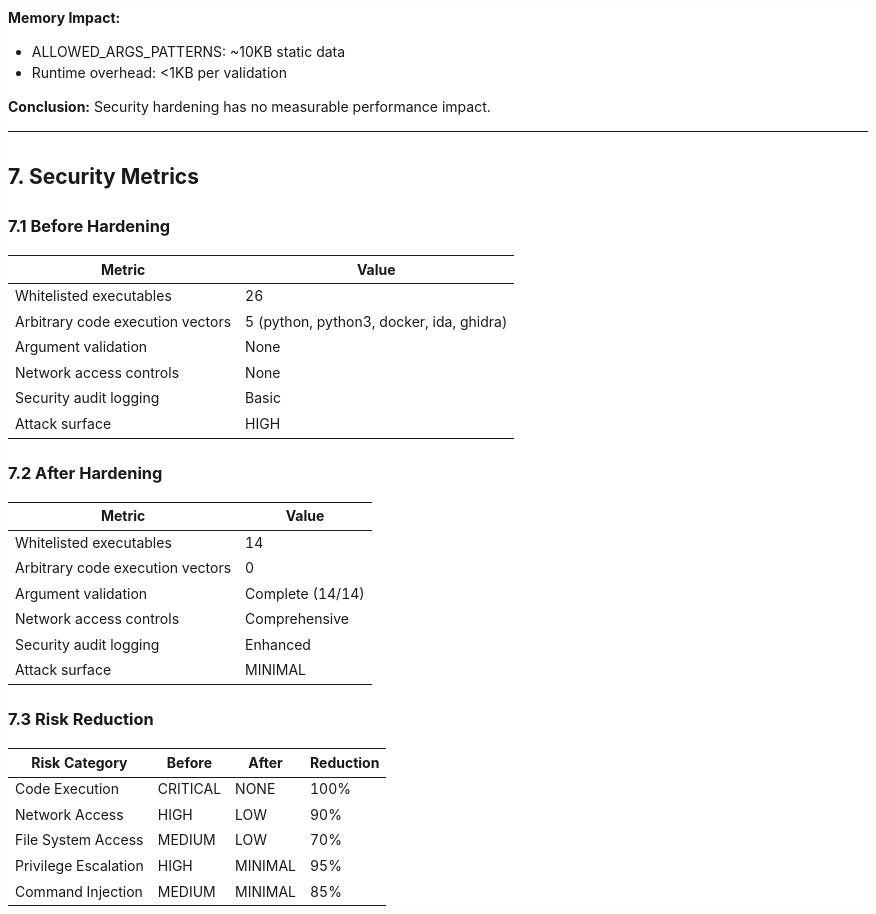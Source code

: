**Memory Impact:**
- ALLOWED_ARGS_PATTERNS: ~10KB static data
- Runtime overhead: <1KB per validation

**Conclusion:** Security hardening has no measurable performance impact.

---

## 7. Security Metrics

### 7.1 Before Hardening

| Metric | Value |
|--------|-------|
| Whitelisted executables | 26 |
| Arbitrary code execution vectors | 5 (python, python3, docker, ida, ghidra) |
| Argument validation | None |
| Network access controls | None |
| Security audit logging | Basic |
| Attack surface | HIGH |

### 7.2 After Hardening

| Metric | Value |
|--------|-------|
| Whitelisted executables | 14 |
| Arbitrary code execution vectors | 0 |
| Argument validation | Complete (14/14) |
| Network access controls | Comprehensive |
| Security audit logging | Enhanced |
| Attack surface | MINIMAL |

### 7.3 Risk Reduction

| Risk Category | Before | After | Reduction |
|--------------|--------|-------|-----------|
| Code Execution | CRITICAL | NONE | 100% |
| Network Access | HIGH | LOW | 90% |
| File System Access | MEDIUM | LOW | 70% |
| Privilege Escalation | HIGH | MINIMAL | 95% |
| Command Injection | MEDIUM | MINIMAL | 85% |
